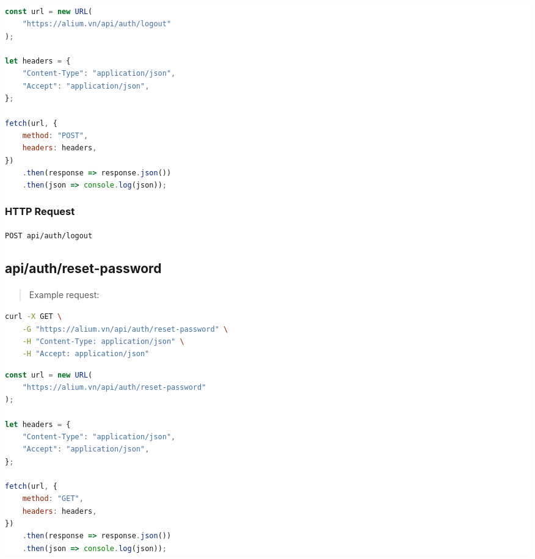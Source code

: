 ```javascript
const url = new URL(
    "https://alium.vn/api/auth/logout"
);

let headers = {
    "Content-Type": "application/json",
    "Accept": "application/json",
};

fetch(url, {
    method: "POST",
    headers: headers,
})
    .then(response => response.json())
    .then(json => console.log(json));
```



### HTTP Request
`POST api/auth/logout`





## api/auth/reset-password
> Example request:

```bash
curl -X GET \
    -G "https://alium.vn/api/auth/reset-password" \
    -H "Content-Type: application/json" \
    -H "Accept: application/json"
```

```javascript
const url = new URL(
    "https://alium.vn/api/auth/reset-password"
);

let headers = {
    "Content-Type": "application/json",
    "Accept": "application/json",
};

fetch(url, {
    method: "GET",
    headers: headers,
})
    .then(response => response.json())
    .then(json => console.log(json));
```
